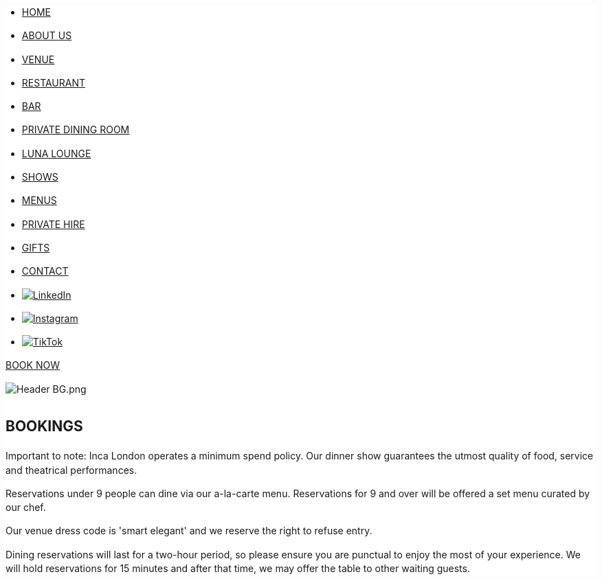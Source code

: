 - [HOME](https://www.incalondon.com/)

- [ABOUT US](https://www.incalondon.com/about-us)

- [VENUE](https://www.incalondon.com/venue)











- [RESTAURANT](https://www.incalondon.com/venue)

- [BAR](https://www.incalondon.com/venue)

- [PRIVATE DINING ROOM](https://www.incalondon.com/venue)

- [LUNA LOUNGE](https://www.incalondon.com/venue)


- [SHOWS](https://www.incalondon.com/shows)

- [MENUS](https://www.incalondon.com/menu)

- [PRIVATE HIRE](https://www.incalondon.com/events)

- [GIFTS](https://inca-london.glu.io/)

- [CONTACT](https://www.incalondon.com/contact)


- [![LinkedIn](https://static.wixstatic.com/media/7528824071724d12a3e6c31eee0b40d4.png/v1/fill/w_25,h_25,al_c,q_85,usm_0.66_1.00_0.01,enc_avif,quality_auto/7528824071724d12a3e6c31eee0b40d4.png)](https://www.linkedin.com/company/inca-restaurant)
- [![Instagram](https://static.wixstatic.com/media/81af6121f84c41a5b4391d7d37fce12a.png/v1/fill/w_25,h_25,al_c,q_85,usm_0.66_1.00_0.01,enc_avif,quality_auto/81af6121f84c41a5b4391d7d37fce12a.png)](https://www.instagram.com/incalondon/)
- [![TikTok](https://static.wixstatic.com/media/df5ab5_35218993d79d47bf81410a1898f6a60b~mv2.png/v1/fill/w_25,h_25,al_c,q_85,usm_0.66_1.00_0.01,enc_avif,quality_auto/df5ab5_35218993d79d47bf81410a1898f6a60b~mv2.png)](https://www.tiktok.com/@incalondon)

[BOOK NOW](https://www.incalondon.com/bookings)

![Header BG.png](https://static.wixstatic.com/media/62f5a3_759261ddb98a426082900e8eb9e24968~mv2.png/v1/fill/w_1919,h_74,al_b,q_85,usm_0.66_1.00_0.01,enc_avif,quality_auto/62f5a3_759261ddb98a426082900e8eb9e24968~mv2.png)

## BOOKINGS

Important to note: Inca London operates a minimum spend policy. Our dinner show guarantees the utmost quality of food, service and theatrical performances.

Reservations under 9 people can dine via our a-la-carte menu. Reservations for 9 and over will be offered a set menu curated by our chef.

Our venue dress code is 'smart elegant' and we reserve the right to refuse entry.

Dining reservations will last for a two-hour period, so please ensure you are punctual to enjoy the most of your experience. We will hold reservations for 15 minutes and after that time, we may offer the table to other waiting guests.
